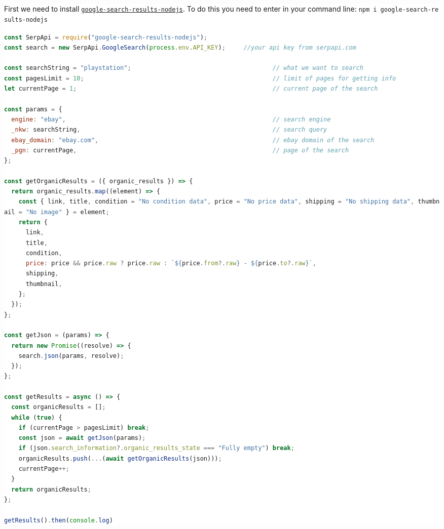 First we need to install [`google-search-results-nodejs`](https://www.npmjs.com/package/google-search-results-nodejs). To do this you need to enter in your command line: `npm i google-search-results-nodejs`

```javascript
const SerpApi = require("google-search-results-nodejs");
const search = new SerpApi.GoogleSearch(process.env.API_KEY);     //your api key from serpapi.com

const searchString = "playstation";                                       // what we want to search
const pagesLimit = 10;                                                    // limit of pages for getting info
let currentPage = 1;                                                      // current page of the search

const params = {
  engine: "ebay",                                                         // search engine
  _nkw: searchString,                                                     // search query
  ebay_domain: "ebay.com",                                                // ebay domain of the search
  _pgn: currentPage,                                                      // page of the search
};

const getOrganicResults = ({ organic_results }) => {
  return organic_results.map((element) => {
    const { link, title, condition = "No condition data", price = "No price data", shipping = "No shipping data", thumbnail = "No image" } = element;
    return {
      link,
      title,
      condition,
      price: price && price.raw ? price.raw : `${price.from?.raw} - ${price.to?.raw}`,
      shipping,
      thumbnail,
    };
  });
};

const getJson = (params) => {
  return new Promise((resolve) => {
    search.json(params, resolve);
  });
};

const getResults = async () => {
  const organicResults = [];
  while (true) {
    if (currentPage > pagesLimit) break;
    const json = await getJson(params);
    if (json.search_information?.organic_results_state === "Fully empty") break;
    organicResults.push(...(await getOrganicResults(json)));
    currentPage++;
  }
  return organicResults;
};

getResults().then(console.log)
```
